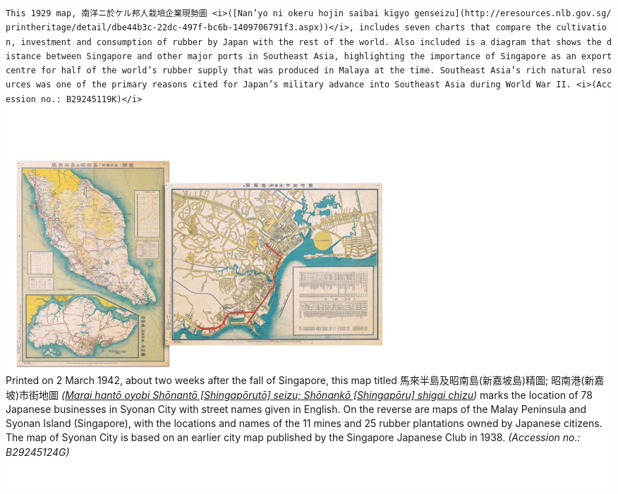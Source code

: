 	This 1929 map, 南洋ニ於ケル邦人栽培企業現勢圖 <i>([Nan’yo ni okeru hojin saibai kigyo genseizu](http://eresources.nlb.gov.sg/printheritage/detail/dbe44b3c-22dc-497f-bc6b-1409706791f3.aspx))</i>, includes seven charts that compare the cultivation, investment and consumption of rubber by Japan with the rest of the world. Also included is a diagram that shows the distance between Singapore and other major ports in Southeast Asia, highlighting the importance of Singapore as an export centre for half of the world’s rubber supply that was produced in Malaya at the time. Southeast Asia’s rich natural resources was one of the primary reasons cited for Japan’s military advance into Southeast Asia during World War II. <i>(Accession no.: B29245119K)</i>
<br><br><br>
<img style="width: 550px; height: 300px;" src="/images/Vol-14-issue-2/japan-in-southeast-asia/Collection5.JPG"><br>
Printed on 2 March 1942, about two weeks after the fall of Singapore, this map titled 馬來半島及昭南島(新嘉坡島)精圖; 昭南港(新嘉坡)市街地圖 <i>([Marai hantō oyobi Shōnantō [Shingapōrutō] seizu; Shōnankō [Shingapōru] shigai chizu](http://eresources.nlb.gov.sg/printheritage/detail/2821e4d3-0f4c-47b7-9baf-7b1b8596d3a9.aspx))</i> marks the location of 78 Japanese businesses in Syonan City with street names given in English. On the reverse are maps of the Malay Peninsula and Syonan Island (Singapore), with the locations and names of the 11 mines and 25 rubber plantations owned by Japanese citizens. The map of Syonan City is based on an earlier city map published by the Singapore Japanese Club in 1938. <i>(Accession no.: B29245124G)</i>
<br><br><br>